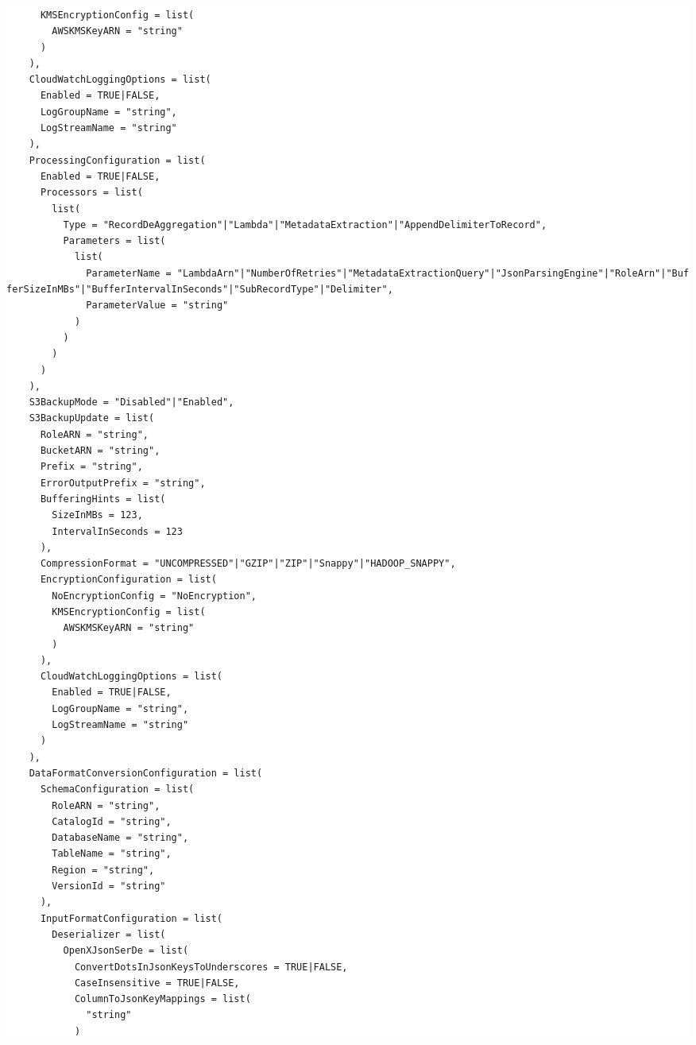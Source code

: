           KMSEncryptionConfig = list(
            AWSKMSKeyARN = "string"
          )
        ),
        CloudWatchLoggingOptions = list(
          Enabled = TRUE|FALSE,
          LogGroupName = "string",
          LogStreamName = "string"
        ),
        ProcessingConfiguration = list(
          Enabled = TRUE|FALSE,
          Processors = list(
            list(
              Type = "RecordDeAggregation"|"Lambda"|"MetadataExtraction"|"AppendDelimiterToRecord",
              Parameters = list(
                list(
                  ParameterName = "LambdaArn"|"NumberOfRetries"|"MetadataExtractionQuery"|"JsonParsingEngine"|"RoleArn"|"BufferSizeInMBs"|"BufferIntervalInSeconds"|"SubRecordType"|"Delimiter",
                  ParameterValue = "string"
                )
              )
            )
          )
        ),
        S3BackupMode = "Disabled"|"Enabled",
        S3BackupUpdate = list(
          RoleARN = "string",
          BucketARN = "string",
          Prefix = "string",
          ErrorOutputPrefix = "string",
          BufferingHints = list(
            SizeInMBs = 123,
            IntervalInSeconds = 123
          ),
          CompressionFormat = "UNCOMPRESSED"|"GZIP"|"ZIP"|"Snappy"|"HADOOP_SNAPPY",
          EncryptionConfiguration = list(
            NoEncryptionConfig = "NoEncryption",
            KMSEncryptionConfig = list(
              AWSKMSKeyARN = "string"
            )
          ),
          CloudWatchLoggingOptions = list(
            Enabled = TRUE|FALSE,
            LogGroupName = "string",
            LogStreamName = "string"
          )
        ),
        DataFormatConversionConfiguration = list(
          SchemaConfiguration = list(
            RoleARN = "string",
            CatalogId = "string",
            DatabaseName = "string",
            TableName = "string",
            Region = "string",
            VersionId = "string"
          ),
          InputFormatConfiguration = list(
            Deserializer = list(
              OpenXJsonSerDe = list(
                ConvertDotsInJsonKeysToUnderscores = TRUE|FALSE,
                CaseInsensitive = TRUE|FALSE,
                ColumnToJsonKeyMappings = list(
                  "string"
                )